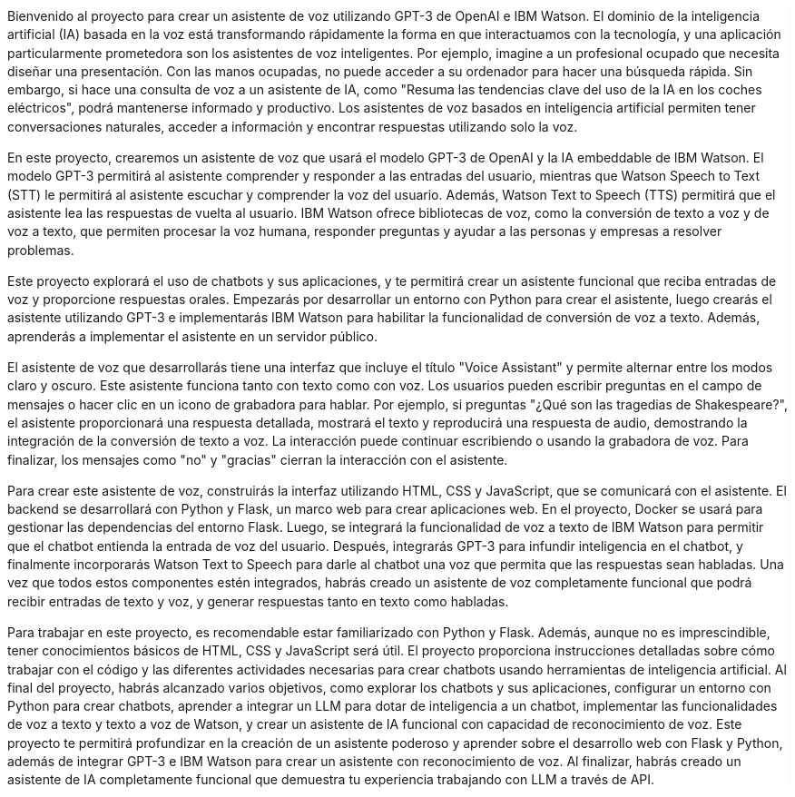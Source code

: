 
Bienvenido al proyecto para crear un asistente de voz utilizando GPT-3 de OpenAI e IBM Watson. El dominio de la inteligencia artificial (IA) basada en la voz está transformando rápidamente la forma en que interactuamos con la tecnología, y una aplicación particularmente prometedora son los asistentes de voz inteligentes. Por ejemplo, imagine a un profesional ocupado que necesita diseñar una presentación. Con las manos ocupadas, no puede acceder a su ordenador para hacer una búsqueda rápida. Sin embargo, si hace una consulta de voz a un asistente de IA, como "Resuma las tendencias clave del uso de la IA en los coches eléctricos", podrá mantenerse informado y productivo. Los asistentes de voz basados en inteligencia artificial permiten tener conversaciones naturales, acceder a información y encontrar respuestas utilizando solo la voz.

En este proyecto, crearemos un asistente de voz que usará el modelo GPT-3 de OpenAI y la IA embeddable de IBM Watson. El modelo GPT-3 permitirá al asistente comprender y responder a las entradas del usuario, mientras que Watson Speech to Text (STT) le permitirá al asistente escuchar y comprender la voz del usuario. Además, Watson Text to Speech (TTS) permitirá que el asistente lea las respuestas de vuelta al usuario. IBM Watson ofrece bibliotecas de voz, como la conversión de texto a voz y de voz a texto, que permiten procesar la voz humana, responder preguntas y ayudar a las personas y empresas a resolver problemas.

Este proyecto explorará el uso de chatbots y sus aplicaciones, y te permitirá crear un asistente funcional que reciba entradas de voz y proporcione respuestas orales. Empezarás por desarrollar un entorno con Python para crear el asistente, luego crearás el asistente utilizando GPT-3 e implementarás IBM Watson para habilitar la funcionalidad de conversión de voz a texto. Además, aprenderás a implementar el asistente en un servidor público.

El asistente de voz que desarrollarás tiene una interfaz que incluye el título "Voice Assistant" y permite alternar entre los modos claro y oscuro. Este asistente funciona tanto con texto como con voz. Los usuarios pueden escribir preguntas en el campo de mensajes o hacer clic en un icono de grabadora para hablar. Por ejemplo, si preguntas "¿Qué son las tragedias de Shakespeare?", el asistente proporcionará una respuesta detallada, mostrará el texto y reproducirá una respuesta de audio, demostrando la integración de la conversión de texto a voz. La interacción puede continuar escribiendo o usando la grabadora de voz. Para finalizar, los mensajes como "no" y "gracias" cierran la interacción con el asistente.

Para crear este asistente de voz, construirás la interfaz utilizando HTML, CSS y JavaScript, que se comunicará con el asistente. El backend se desarrollará con Python y Flask, un marco web para crear aplicaciones web. En el proyecto, Docker se usará para gestionar las dependencias del entorno Flask. Luego, se integrará la funcionalidad de voz a texto de IBM Watson para permitir que el chatbot entienda la entrada de voz del usuario. Después, integrarás GPT-3 para infundir inteligencia en el chatbot, y finalmente incorporarás Watson Text to Speech para darle al chatbot una voz que permita que las respuestas sean habladas. Una vez que todos estos componentes estén integrados, habrás creado un asistente de voz completamente funcional que podrá recibir entradas de texto y voz, y generar respuestas tanto en texto como habladas.

Para trabajar en este proyecto, es recomendable estar familiarizado con Python y Flask. Además, aunque no es imprescindible, tener conocimientos básicos de HTML, CSS y JavaScript será útil. El proyecto proporciona instrucciones detalladas sobre cómo trabajar con el código y las diferentes actividades necesarias para crear chatbots usando herramientas de inteligencia artificial. Al final del proyecto, habrás alcanzado varios objetivos, como explorar los chatbots y sus aplicaciones, configurar un entorno con Python para crear chatbots, aprender a integrar un LLM para dotar de inteligencia a un chatbot, implementar las funcionalidades de voz a texto y texto a voz de Watson, y crear un asistente de IA funcional con capacidad de reconocimiento de voz. Este proyecto te permitirá profundizar en la creación de un asistente poderoso y aprender sobre el desarrollo web con Flask y Python, además de integrar GPT-3 e IBM Watson para crear un asistente con reconocimiento de voz. Al finalizar, habrás creado un asistente de IA completamente funcional que demuestra tu experiencia trabajando con LLM a través de API.
